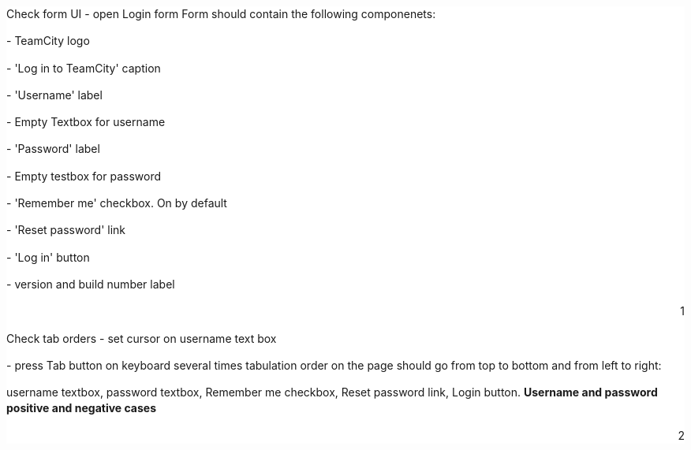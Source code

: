    </td>
   <td>Check form UI
   </td>
   <td>
   </td>
   <td>- open Login form
   </td>
   <td>
   </td>
   <td>Form should contain the following componenets:
<p>
- TeamCity logo
<p>
- 'Log in to TeamCity' caption
<p>
- 'Username' label
<p>
- Empty Textbox for username
<p>
- 'Password' label
<p>
- Empty testbox for password
<p>
- 'Remember me' checkbox. On by default
<p>
- 'Reset password' link
<p>
- 'Log in' button
<p>
- version and build number label
   </td>
  </tr>
  <tr>
   <td><p style="text-align: right">
1</p>

   </td>
   <td>Check tab orders
   </td>
   <td>
   </td>
   <td>- set cursor on username text box
<p>
- press Tab button on keyboard several times
   </td>
   <td>
   </td>
   <td>tabulation order on the page should go from top to bottom and from left to right:
<p>
username textbox, password textbox, Remember me checkbox, Reset password link, Login button.
   </td>
  </tr>
  <tr>
   <td colspan="6" ><strong>Username and password positive and negative cases</strong>
   </td>
  </tr>
  <tr>
   <td><p style="text-align: right">
2</p>
